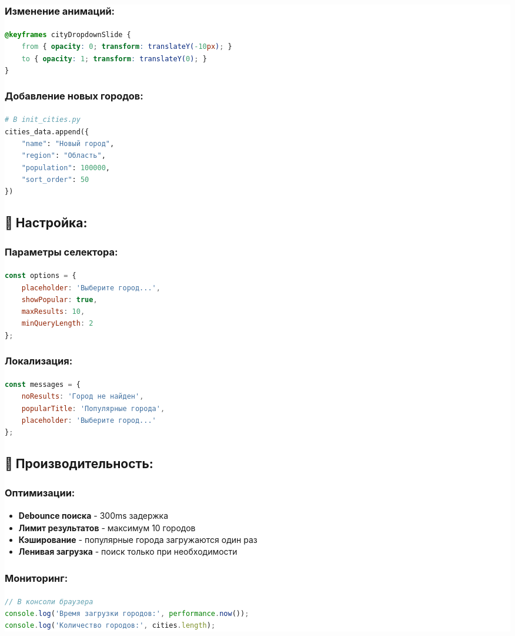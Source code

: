 ### Изменение анимаций:
```css
@keyframes cityDropdownSlide {
    from { opacity: 0; transform: translateY(-10px); }
    to { opacity: 1; transform: translateY(0); }
}
```

### Добавление новых городов:
```python
# В init_cities.py
cities_data.append({
    "name": "Новый город",
    "region": "Область",
    "population": 100000,
    "sort_order": 50
})
```

## 🔧 Настройка:

### Параметры селектора:
```javascript
const options = {
    placeholder: 'Выберите город...',
    showPopular: true,
    maxResults: 10,
    minQueryLength: 2
};
```

### Локализация:
```javascript
const messages = {
    noResults: 'Город не найден',
    popularTitle: 'Популярные города',
    placeholder: 'Выберите город...'
};
```

## 🚀 Производительность:

### Оптимизации:
- **Debounce поиска** - 300ms задержка
- **Лимит результатов** - максимум 10 городов
- **Кэширование** - популярные города загружаются один раз
- **Ленивая загрузка** - поиск только при необходимости

### Мониторинг:
```javascript
// В консоли браузера
console.log('Время загрузки городов:', performance.now());
console.log('Количество городов:', cities.length);
```

